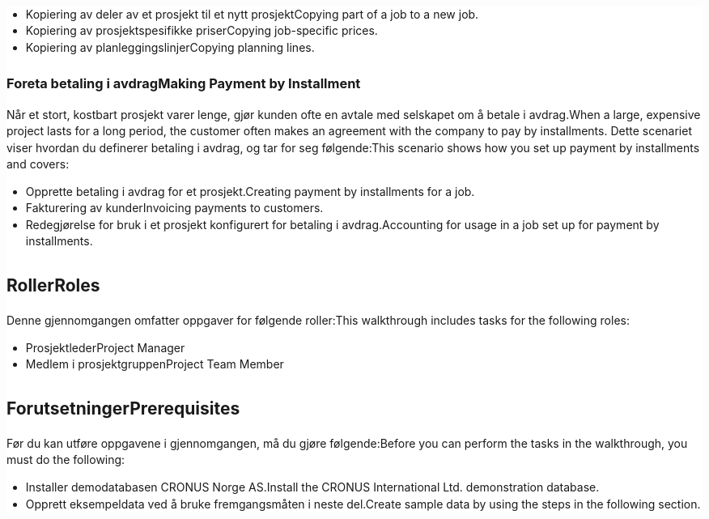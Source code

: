 - <span data-ttu-id="49f71-126">Kopiering av deler av et prosjekt til et nytt prosjekt</span><span class="sxs-lookup"><span data-stu-id="49f71-126">Copying part of a job to a new job.</span></span>  
- <span data-ttu-id="49f71-127">Kopiering av prosjektspesifikke priser</span><span class="sxs-lookup"><span data-stu-id="49f71-127">Copying job-specific prices.</span></span>  
- <span data-ttu-id="49f71-128">Kopiering av planleggingslinjer</span><span class="sxs-lookup"><span data-stu-id="49f71-128">Copying planning lines.</span></span>  

### <a name="making-payment-by-installment"></a><span data-ttu-id="49f71-129">Foreta betaling i avdrag</span><span class="sxs-lookup"><span data-stu-id="49f71-129">Making Payment by Installment</span></span>  
 <span data-ttu-id="49f71-130">Når et stort, kostbart prosjekt varer lenge, gjør kunden ofte en avtale med selskapet om å betale i avdrag.</span><span class="sxs-lookup"><span data-stu-id="49f71-130">When a large, expensive project lasts for a long period, the customer often makes an agreement with the company to pay by installments.</span></span> <span data-ttu-id="49f71-131">Dette scenariet viser hvordan du definerer betaling i avdrag, og tar for seg følgende:</span><span class="sxs-lookup"><span data-stu-id="49f71-131">This scenario shows how you set up payment by installments and covers:</span></span>  

- <span data-ttu-id="49f71-132">Opprette betaling i avdrag for et prosjekt.</span><span class="sxs-lookup"><span data-stu-id="49f71-132">Creating payment by installments for a job.</span></span>  
- <span data-ttu-id="49f71-133">Fakturering av kunder</span><span class="sxs-lookup"><span data-stu-id="49f71-133">Invoicing payments to customers.</span></span>  
- <span data-ttu-id="49f71-134">Redegjørelse for bruk i et prosjekt konfigurert for betaling i avdrag.</span><span class="sxs-lookup"><span data-stu-id="49f71-134">Accounting for usage in a job set up for payment by installments.</span></span>  

## <a name="roles"></a><span data-ttu-id="49f71-135">Roller</span><span class="sxs-lookup"><span data-stu-id="49f71-135">Roles</span></span>  
 <span data-ttu-id="49f71-136">Denne gjennomgangen omfatter oppgaver for følgende roller:</span><span class="sxs-lookup"><span data-stu-id="49f71-136">This walkthrough includes tasks for the following roles:</span></span>  

- <span data-ttu-id="49f71-137">Prosjektleder</span><span class="sxs-lookup"><span data-stu-id="49f71-137">Project Manager</span></span>  
- <span data-ttu-id="49f71-138">Medlem i prosjektgruppen</span><span class="sxs-lookup"><span data-stu-id="49f71-138">Project Team Member</span></span>  

## <a name="prerequisites"></a><span data-ttu-id="49f71-139">Forutsetninger</span><span class="sxs-lookup"><span data-stu-id="49f71-139">Prerequisites</span></span>  
 <span data-ttu-id="49f71-140">Før du kan utføre oppgavene i gjennomgangen, må du gjøre følgende:</span><span class="sxs-lookup"><span data-stu-id="49f71-140">Before you can perform the tasks in the walkthrough, you must do the following:</span></span>  

- <span data-ttu-id="49f71-141">Installer demodatabasen CRONUS Norge AS.</span><span class="sxs-lookup"><span data-stu-id="49f71-141">Install the CRONUS International Ltd. demonstration database.</span></span>
- <span data-ttu-id="49f71-142">Opprett eksempeldata ved å bruke fremgangsmåten i neste del.</span><span class="sxs-lookup"><span data-stu-id="49f71-142">Create sample data by using the steps in the following section.</span></span>  
